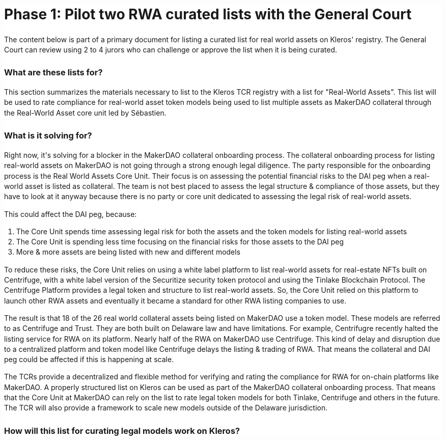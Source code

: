 # Phase 1: Pilot two RWA curated lists with the General Court

The content below is part of a primary document for listing a curated list for real world assets on Kleros' registry. The General Court can review using 2 to 4 jurors who can challenge or approve the list when it is being curated.

### What are these lists for?

This section summarizes the materials necessary to list to the Kleros TCR registry with a list for "Real-World Assets". This list will be used to rate compliance for real-world asset token models being used to list multiple assets as MakerDAO collateral through the Real-World Asset core unit led by Sébastien. 

### What is it solving for?

Right now, it's solving for a blocker in the MakerDAO collateral onboarding process. The collateral onboarding process for listing real-world assets on MakerDAO is not going through a strong enough legal diligence. The party responsible for the onboarding process is the Real World Assets Core Unit. Their focus is on assessing the potential financial risks to the DAI peg when a real-world asset is listed as collateral. The team is not best placed to assess the legal structure & compliance of those assets, but they have to look at it anyway because there is no party or core unit dedicated to assessing the legal risk of real-world assets.

This could affect the DAI peg, because:

1. The Core Unit spends time assessing legal risk for both the assets and the token models for listing real-world assets
2. The Core Unit is spending less time focusing on the financial risks for those assets to the DAI peg
3. More & more assets are being listed with new and different models

To reduce these risks, the Core Unit relies on using a white label platform to list real-world assets for real-estate NFTs built on Centrifuge, with a white label version of the Securitize security token protocol and using the Tinlake Blockchain Protocol. The Centrifuge Platform provides a legal token and structure to list real-world assets. So, the Core Unit relied on this platform to launch other RWA assets and eventually it became a standard for other RWA listing companies to use.

The result is that 18 of the 26 real world collateral assets being listed on MakerDAO use a token model. These models are referred to as Centrifuge and Trust. They are both built on Delaware law and have limitations. For example, Centrifugre recently halted the listing service for RWA on its platform. Nearly half of the RWA on MakerDAO use Centrifuge. This kind of delay and disruption due to a centralized platform and token model like Centrifuge delays the listing & trading of RWA. That means the collateral and DAI peg could be affected if this is happening at scale.

The TCRs provide a decentralized and flexible method for verifying and rating the compliance for RWA for on-chain platforms like MakerDAO. A properly structured list on Kleros can be used as part of the MakerDAO collateral onboarding process. That means that the Core Unit at MakerDAO can rely on the list to rate legal token models for both Tinlake, Centrifuge and others in the future. The TCR will also provide a framework to scale new models outside of the Delaware jurisdiction.

### How will this list for curating legal models work on Kleros?
